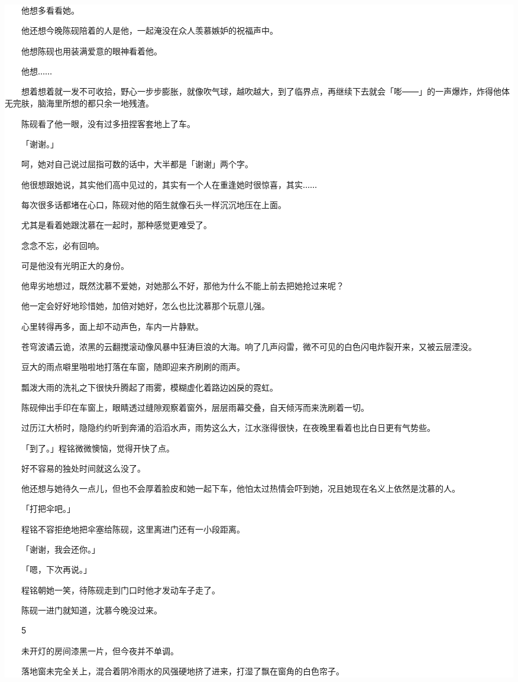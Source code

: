&emsp;&emsp;他想多看看她。  
  
&emsp;&emsp;他还想今晚陈砚陪着的人是他，一起淹没在众人羡慕嫉妒的祝福声中。  
  
&emsp;&emsp;他想陈砚也用装满爱意的眼神看着他。  
  
&emsp;&emsp;他想……  
  
&emsp;&emsp;想着想着就一发不可收拾，野心一步步膨胀，就像吹气球，越吹越大，到了临界点，再继续下去就会「嘭——」的一声爆炸，炸得他体无完肤，脑海里所想的都只余一地残渣。  
  
&emsp;&emsp;陈砚看了他一眼，没有过多扭捏客套地上了车。  
  
&emsp;&emsp;「谢谢。」  
  
&emsp;&emsp;呵，她对自己说过屈指可数的话中，大半都是「谢谢」两个字。  
  
&emsp;&emsp;他很想跟她说，其实他们高中见过的，其实有一个人在重逢她时很惊喜，其实……  
  
&emsp;&emsp;每次很多话都堵在心口，陈砚对他的陌生就像石头一样沉沉地压在上面。  
  
&emsp;&emsp;尤其是看着她跟沈慕在一起时，那种感觉更难受了。  
  
&emsp;&emsp;念念不忘，必有回响。  
  
&emsp;&emsp;可是他没有光明正大的身份。  
  
&emsp;&emsp;他卑劣地想过，既然沈慕不爱她，对她那么不好，那他为什么不能上前去把她抢过来呢？  
  
&emsp;&emsp;他一定会好好地珍惜她，加倍对她好，怎么也比沈慕那个玩意儿强。  
  
&emsp;&emsp;心里转得再多，面上却不动声色，车内一片静默。  
  
&emsp;&emsp;苍穹波谲云诡，浓黑的云翻搅滚动像风暴中狂涛巨浪的大海。响了几声闷雷，微不可见的白色闪电炸裂开来，又被云层湮没。  
  
&emsp;&emsp;豆大的雨点噼里啪啦地打落在车窗，随即迎来齐刷刷的雨声。  
  
&emsp;&emsp;瓢泼大雨的洗礼之下很快升腾起了雨雾，模糊虚化着路边凶戾的霓虹。  
  
&emsp;&emsp;陈砚伸出手印在车窗上，眼睛透过缝隙观察着窗外，层层雨幕交叠，自天倾泻而来洗刷着一切。  
  
&emsp;&emsp;过历江大桥时，隐隐约约听到奔涌的滔滔水声，雨势这么大，江水涨得很快，在夜晚里看着也比白日更有气势些。  
  
&emsp;&emsp;「到了。」程铭微微懊恼，觉得开快了点。  
  
&emsp;&emsp;好不容易的独处时间就这么没了。  
  
&emsp;&emsp;他还想与她待久一点儿，但也不会厚着脸皮和她一起下车，他怕太过热情会吓到她，况且她现在名义上依然是沈慕的人。  
  
&emsp;&emsp;「打把伞吧。」  
  
&emsp;&emsp;程铭不容拒绝地把伞塞给陈砚，这里离进门还有一小段距离。  
  
&emsp;&emsp;「谢谢，我会还你。」  
  
&emsp;&emsp;「嗯，下次再说。」  
  
&emsp;&emsp;程铭朝她一笑，待陈砚走到门口时他才发动车子走了。  
  
&emsp;&emsp;陈砚一进门就知道，沈慕今晚没过来。  
  
&emsp;&emsp;5  
  
&emsp;&emsp;未开灯的房间漆黑一片，但今夜并不单调。  
  
&emsp;&emsp;落地窗未完全关上，混合着阴冷雨水的风强硬地挤了进来，打湿了飘在窗角的白色帘子。  
  